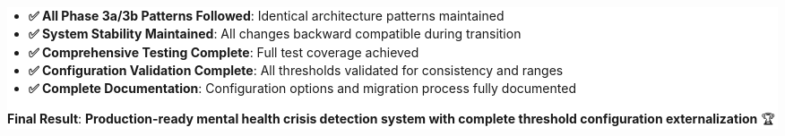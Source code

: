 - **✅ All Phase 3a/3b Patterns Followed**: Identical architecture patterns maintained
- **✅ System Stability Maintained**: All changes backward compatible during transition
- **✅ Comprehensive Testing Complete**: Full test coverage achieved
- **✅ Configuration Validation Complete**: All thresholds validated for consistency and ranges
- **✅ Complete Documentation**: Configuration options and migration process fully documented

**Final Result**: **Production-ready mental health crisis detection system with complete threshold configuration externalization** 🏆